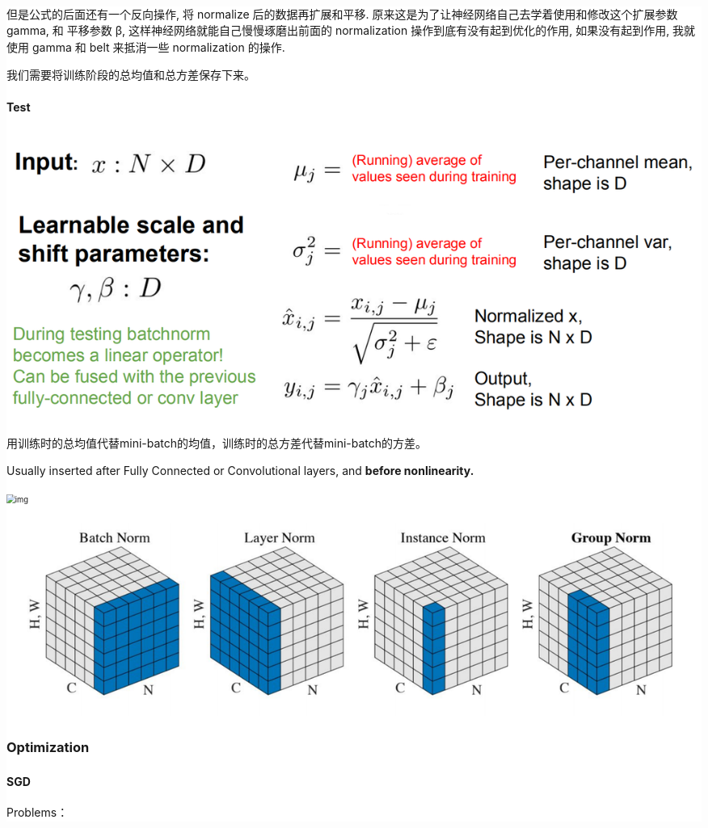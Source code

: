 但是公式的后面还有一个反向操作, 将 normalize 后的数据再扩展和平移. 原来这是为了让神经网络自己去学着使用和修改这个扩展参数 gamma, 和 平移参数 β, 这样神经网络就能自己慢慢琢磨出前面的 normalization 操作到底有没有起到优化的作用, 如果没有起到作用, 我就使用 gamma 和 belt 来抵消一些 normalization 的操作.

我们需要将训练阶段的总均值和总方差保存下来。

#### Test

![image-20210704225316305](cs231n_note.assets/image-20210704225316305.png)

用训练时的总均值代替mini-batch的均值，训练时的总方差代替mini-batch的方差。

Usually inserted after Fully Connected or Convolutional layers, and **before nonlinearity.**

<img src="https://pic2.zhimg.com/80/v2-d3ccd01453f215cf3357192debd14489_720w.png" alt="img" style="zoom: 67%;" />

![image-20210704225934761](cs231n_note.assets/image-20210704225934761.png)

### Optimization

#### SGD

Problems：
